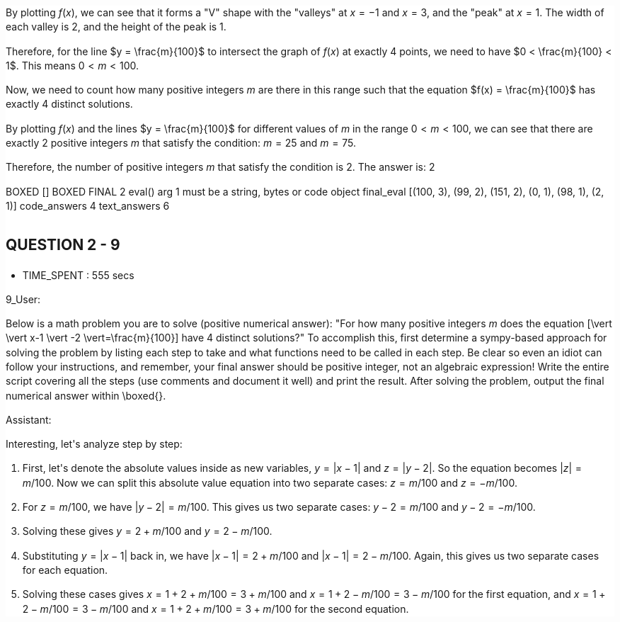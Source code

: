 By plotting $f(x)$, we can see that it forms a "V" shape with the "valleys" at $x = -1$ and $x = 3$, and the "peak" at $x = 1$. The width of each valley is $2$, and the height of the peak is $1$.

Therefore, for the line $y = \frac{m}{100}$ to intersect the graph of $f(x)$ at exactly $4$ points, we need to have $0 < \frac{m}{100} < 1$. This means $0 < m < 100$.

Now, we need to count how many positive integers $m$ are there in this range such that the equation $f(x) = \frac{m}{100}$ has exactly $4$ distinct solutions.

By plotting $f(x)$ and the lines $y = \frac{m}{100}$ for different values of $m$ in the range $0 < m < 100$, we can see that there are exactly $2$ positive integers $m$ that satisfy the condition: $m = 25$ and $m = 75$.

Therefore, the number of positive integers $m$ that satisfy the condition is $2$. The answer is: $2$

BOXED []
BOXED FINAL 2
eval() arg 1 must be a string, bytes or code object final_eval
[(100, 3), (99, 2), (151, 2), (0, 1), (98, 1), (2, 1)]
code_answers 4 text_answers 6



## QUESTION 2 - 9 
- TIME_SPENT : 555 secs

9_User:

Below is a math problem you are to solve (positive numerical answer):
"For how many positive integers $m$ does the equation \[\vert \vert x-1 \vert -2 \vert=\frac{m}{100}\] have $4$ distinct solutions?"
To accomplish this, first determine a sympy-based approach for solving the problem by listing each step to take and what functions need to be called in each step. Be clear so even an idiot can follow your instructions, and remember, your final answer should be positive integer, not an algebraic expression!
Write the entire script covering all the steps (use comments and document it well) and print the result. After solving the problem, output the final numerical answer within \boxed{}.

Assistant: 

Interesting, let's analyze step by step:



1. First, let's denote the absolute values inside as new variables, $y = |x - 1|$ and $z = |y - 2|$. So the equation becomes $|z| = m/100$. Now we can split this absolute value equation into two separate cases: $z = m/100$ and $z = -m/100$.

2. For $z = m/100$, we have $|y - 2| = m/100$. This gives us two separate cases: $y - 2 = m/100$ and $y - 2 = -m/100$.

3. Solving these gives $y = 2 + m/100$ and $y = 2 - m/100$.

4. Substituting $y = |x - 1|$ back in, we have $|x - 1| = 2 + m/100$ and $|x - 1| = 2 - m/100$. Again, this gives us two separate cases for each equation.

5. Solving these cases gives $x = 1 + 2 + m/100 = 3 + m/100$ and $x = 1 + 2 - m/100 = 3 - m/100$ for the first equation, and $x = 1 + 2 - m/100 = 3 - m/100$ and $x = 1 + 2 + m/100 = 3 + m/100$ for the second equation.
